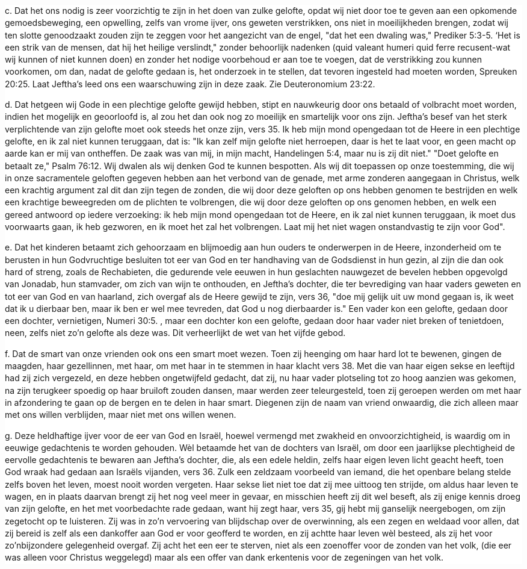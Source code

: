 c. Dat het ons nodig is zeer voorzichtig te zijn in het doen van zulke gelofte, opdat wij niet door toe te geven aan een opkomende gemoedsbeweging, een opwelling, zelfs van vrome ijver, ons geweten verstrikken, ons niet in moeilijkheden brengen, zodat wij ten slotte genoodzaakt zouden zijn te zeggen voor het aangezicht van de engel, "dat het een dwaling was," Prediker 5:3-5. ‘Het is een strik van de mensen, dat hij het heilige verslindt," zonder behoorlijk nadenken (quid valeant humeri quid ferre recusent-wat wij kunnen of niet kunnen doen) en zonder het nodige voorbehoud er aan toe te voegen, dat de verstrikking zou kunnen voorkomen, om dan, nadat de gelofte gedaan is, het onderzoek in te stellen, dat tevoren ingesteld had moeten worden, Spreuken 20:25. Laat Jeftha’s leed ons een waarschuwing zijn in deze zaak. Zie Deuteronomium 23:22. 

d. Dat hetgeen wij Gode in een plechtige gelofte gewijd hebben, stipt en nauwkeurig door ons betaald of volbracht moet worden, indien het mogelijk en geoorloofd is, al zou het dan ook nog zo moeilijk en smartelijk voor ons zijn. Jeftha’s besef van het sterk verplichtende van zijn gelofte moet ook steeds het onze zijn, vers 35. Ik heb mijn mond opengedaan tot de Heere in een plechtige gelofte, en ik zal niet kunnen teruggaan, dat is: "Ik kan zelf mijn gelofte niet herroepen, daar is het te laat voor, en geen macht op aarde kan er mij van ontheffen. De zaak was van mij, in mijn macht, Handelingen 5:4, maar nu is zij dit niet." "Doet gelofte en betaalt ze," Psalm 76:12. Wij dwalen als wij denken God te kunnen bespotten. Als wij dit toepassen op onze toestemming, die wij in onze sacramentele geloften gegeven hebben aan het verbond van de genade, met arme zonderen aangegaan in Christus, welk een krachtig argument zal dit dan zijn tegen de zonden, die wij door deze geloften op ons hebben genomen te bestrijden en welk een krachtige beweegreden om de plichten te volbrengen, die wij door deze geloften op ons genomen hebben, en welk een gereed antwoord op iedere verzoeking: ik heb mijn mond opengedaan tot de Heere, en ik zal niet kunnen teruggaan, ik moet dus voorwaarts gaan, ik heb gezworen, en ik moet het zal het volbrengen. Laat mij het niet wagen onstandvastig te zijn voor God". 

e. Dat het kinderen betaamt zich gehoorzaam en blijmoedig aan hun ouders te onderwerpen in de Heere, inzonderheid om te berusten in hun Godvruchtige besluiten tot eer van God en ter handhaving van de Godsdienst in hun gezin, al zijn die dan ook hard of streng, zoals de Rechabieten, die gedurende vele eeuwen in hun geslachten nauwgezet de bevelen hebben opgevolgd van Jonadab, hun stamvader, om zich van wijn te onthouden, en Jeftha’s dochter, die ter bevrediging van haar vaders geweten en tot eer van God en van haarland, zich overgaf als de Heere gewijd te zijn, vers 36, "doe mij gelijk uit uw mond gegaan is, ik weet dat ik u dierbaar ben, maar ik ben er wel mee tevreden, dat God u nog dierbaarder is." Een vader kon een gelofte, gedaan door een dochter, vernietigen, Numeri 30:5. , maar een dochter kon een gelofte, gedaan door haar vader niet breken of tenietdoen, neen, zelfs niet zo’n gelofte als deze was. Dit verheerlijkt de wet van het vijfde gebod. 

f. Dat de smart van onze vrienden ook ons een smart moet wezen. Toen zij heenging om haar hard lot te bewenen, gingen de maagden, haar gezellinnen, met haar, om met haar in te stemmen in haar klacht vers 38. Met die van haar eigen sekse en leeftijd had zij zich vergezeld, en deze hebben ongetwijfeld gedacht, dat zij, nu haar vader plotseling tot zo hoog aanzien was gekomen, na zijn terugkeer spoedig op haar bruiloft zouden dansen, maar werden zeer teleurgesteld, toen zij geroepen werden om met haar in afzondering te gaan op de bergen en te delen in haar smart. Diegenen zijn de naam van vriend onwaardig, die zich alleen maar met ons willen verblijden, maar niet met ons willen wenen. 

g. Deze heldhaftige ijver voor de eer van God en Israël, hoewel vermengd met zwakheid en onvoorzichtigheid, is waardig om in eeuwige gedachtenis te worden gehouden. Wèl betaamde het van de dochters van Israël, om door een jaarlijkse plechtigheid de eervolle gedachtenis te bewaren aan Jeftha’s dochter, die, als een edele heldin, zelfs haar eigen leven licht geacht heeft, toen God wraak had gedaan aan Israëls vijanden, vers 36. Zulk een zeldzaam voorbeeld van iemand, die het openbare belang stelde zelfs boven het leven, moest nooit worden vergeten. Haar sekse liet niet toe dat zij mee uittoog ten strijde, om aldus haar leven te wagen, en in plaats daarvan brengt zij het nog veel meer in gevaar, en misschien heeft zij dit wel beseft, als zij enige kennis droeg van zijn gelofte, en het met voorbedachte rade gedaan, want hij zegt haar, vers 35, gij hebt mij ganselijk neergebogen, om zijn zegetocht op te luisteren. Zij was in zo’n vervoering van blijdschap over de overwinning, als een zegen en weldaad voor allen, dat zij bereid is zelf als een dankoffer aan God er voor geofferd te worden, en zij achtte haar leven wèl besteed, als zij het voor zo’nbijzondere gelegenheid overgaf. Zij acht het een eer te sterven, niet als een zoenoffer voor de zonden van het volk, (die eer was alleen voor Christus weggelegd) maar als een offer van dank erkentenis voor de zegeningen van het volk. 

